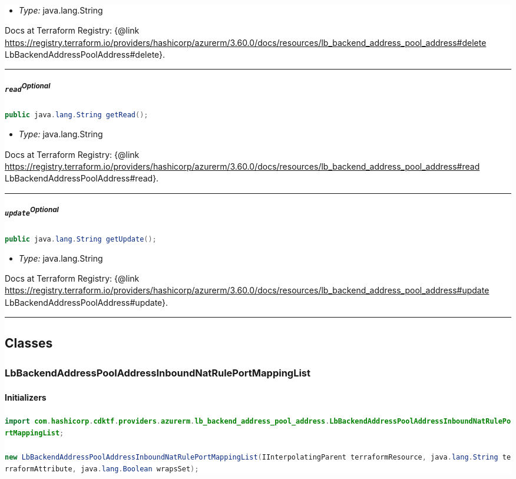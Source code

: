 - *Type:* java.lang.String

Docs at Terraform Registry: {@link https://registry.terraform.io/providers/hashicorp/azurerm/3.60.0/docs/resources/lb_backend_address_pool_address#delete LbBackendAddressPoolAddress#delete}.

---

##### `read`<sup>Optional</sup> <a name="read" id="@cdktf/provider-azurerm.lbBackendAddressPoolAddress.LbBackendAddressPoolAddressTimeouts.property.read"></a>

```java
public java.lang.String getRead();
```

- *Type:* java.lang.String

Docs at Terraform Registry: {@link https://registry.terraform.io/providers/hashicorp/azurerm/3.60.0/docs/resources/lb_backend_address_pool_address#read LbBackendAddressPoolAddress#read}.

---

##### `update`<sup>Optional</sup> <a name="update" id="@cdktf/provider-azurerm.lbBackendAddressPoolAddress.LbBackendAddressPoolAddressTimeouts.property.update"></a>

```java
public java.lang.String getUpdate();
```

- *Type:* java.lang.String

Docs at Terraform Registry: {@link https://registry.terraform.io/providers/hashicorp/azurerm/3.60.0/docs/resources/lb_backend_address_pool_address#update LbBackendAddressPoolAddress#update}.

---

## Classes <a name="Classes" id="Classes"></a>

### LbBackendAddressPoolAddressInboundNatRulePortMappingList <a name="LbBackendAddressPoolAddressInboundNatRulePortMappingList" id="@cdktf/provider-azurerm.lbBackendAddressPoolAddress.LbBackendAddressPoolAddressInboundNatRulePortMappingList"></a>

#### Initializers <a name="Initializers" id="@cdktf/provider-azurerm.lbBackendAddressPoolAddress.LbBackendAddressPoolAddressInboundNatRulePortMappingList.Initializer"></a>

```java
import com.hashicorp.cdktf.providers.azurerm.lb_backend_address_pool_address.LbBackendAddressPoolAddressInboundNatRulePortMappingList;

new LbBackendAddressPoolAddressInboundNatRulePortMappingList(IInterpolatingParent terraformResource, java.lang.String terraformAttribute, java.lang.Boolean wrapsSet);
```
